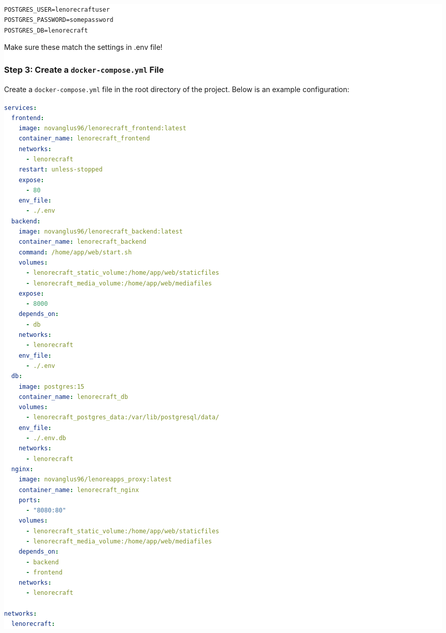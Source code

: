 ```env
POSTGRES_USER=lenorecraftuser
POSTGRES_PASSWORD=somepassword
POSTGRES_DB=lenorecraft
```

Make sure these match the settings in .env file!

### Step 3: Create a `docker-compose.yml` File

Create a `docker-compose.yml` file in the root directory of the project. Below is an example configuration:

```yaml
services:
  frontend:
    image: novanglus96/lenorecraft_frontend:latest
    container_name: lenorecraft_frontend
    networks:
      - lenorecraft
    restart: unless-stopped
    expose:
      - 80
    env_file:
      - ./.env
  backend:
    image: novanglus96/lenorecraft_backend:latest
    container_name: lenorecraft_backend
    command: /home/app/web/start.sh
    volumes:
      - lenorecraft_static_volume:/home/app/web/staticfiles
      - lenorecraft_media_volume:/home/app/web/mediafiles
    expose:
      - 8000
    depends_on:
      - db
    networks:
      - lenorecraft
    env_file:
      - ./.env
  db:
    image: postgres:15
    container_name: lenorecraft_db
    volumes:
      - lenorecraft_postgres_data:/var/lib/postgresql/data/
    env_file:
      - ./.env.db
    networks:
      - lenorecraft
  nginx:
    image: novanglus96/lenoreapps_proxy:latest
    container_name: lenorecraft_nginx
    ports:
      - "8080:80"
    volumes:
      - lenorecraft_static_volume:/home/app/web/staticfiles
      - lenorecraft_media_volume:/home/app/web/mediafiles
    depends_on:
      - backend
      - frontend
    networks:
      - lenorecraft

networks:
  lenorecraft:
```